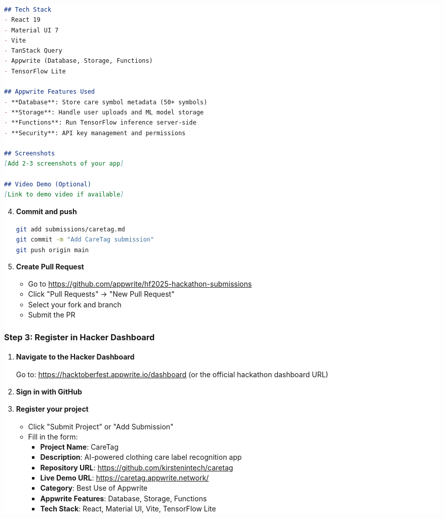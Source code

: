    ```markdown
   ## Tech Stack
   - React 19
   - Material UI 7
   - Vite
   - TanStack Query
   - Appwrite (Database, Storage, Functions)
   - TensorFlow Lite

   ## Appwrite Features Used
   - **Database**: Store care symbol metadata (50+ symbols)
   - **Storage**: Handle user uploads and ML model storage
   - **Functions**: Run TensorFlow inference server-side
   - **Security**: API key management and permissions

   ## Screenshots
   [Add 2-3 screenshots of your app]

   ## Video Demo (Optional)
   [Link to demo video if available]
   ```

4. **Commit and push**
   ```bash
   git add submissions/caretag.md
   git commit -m "Add CareTag submission"
   git push origin main
   ```

5. **Create Pull Request**
   - Go to https://github.com/appwrite/hf2025-hackathon-submissions
   - Click "Pull Requests" → "New Pull Request"
   - Select your fork and branch
   - Submit the PR

### Step 3: Register in Hacker Dashboard

1. **Navigate to the Hacker Dashboard**

   Go to: https://hacktoberfest.appwrite.io/dashboard
   (or the official hackathon dashboard URL)

2. **Sign in with GitHub**

3. **Register your project**
   - Click "Submit Project" or "Add Submission"
   - Fill in the form:
     - **Project Name**: CareTag
     - **Description**: AI-powered clothing care label recognition app
     - **Repository URL**: https://github.com/kirstenintech/caretag
     - **Live Demo URL**: https://caretag.appwrite.network/
     - **Category**: Best Use of Appwrite
     - **Appwrite Features**: Database, Storage, Functions
     - **Tech Stack**: React, Material UI, Vite, TensorFlow Lite
